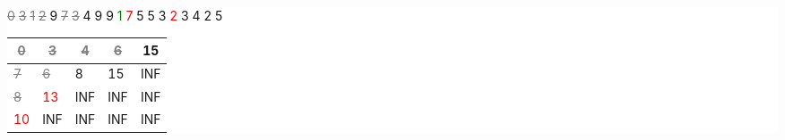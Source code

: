 <thead>
<tr>
<th><span style="color:gray"> <s>0</s> </span></th>
<th><span style="color:gray"> <s>3</s> </span></th>
<th><span style="color:gray"> <s>1</s> </span></th>
<th><span style="color:gray"> <s>2</s> </span></th>
<th>9</th>
</tr>
</thead>
<tbody>
<tr>
<td><span style="color:gray"> <s>7</s> </span></td>
<td><span style="color:gray"> <s>3</s> </span></td>
<td>4</td>
<td>9</td>
<td>9</td>
</tr>
<tr>
<td><span style="color:green"> 1 </span></td>
<td><span style="color:red"> 7 </span></td>
<td>5</td>
<td>5</td>
<td>3</td>
</tr>
<tr>
<td><span style="color:red"> 2 </span></td>
<td>3</td>
<td>4</td>
<td>2</td>
<td>5</td>
</tr>
</tbody>
</table> </br><table>
<thead>
<tr>
<th><span style="color:gray"> <s>0</s> </span></th>
<th><span style="color:gray"> <s>3</s> </span></th>
<th><span style="color:gray"> <s>4</s> </span></th>
<th><span style="color:gray"> <s>6</s> </span></th>
<th>15</th>
</tr>
</thead>
<tbody>
<tr>
<td><span style="color:gray"> <s>7</s> </span></td>
<td><span style="color:gray"> <s>6</s> </span></td>
<td>8</td>
<td>15</td>
<td>INF</td>
</tr>
<tr>
<td><span style="color:gray"> <s>8</s> </span></td>
<td><span style="color:red"> 13 </span></td>
<td>INF</td>
<td>INF</td>
<td>INF</td>
</tr>
<tr>
<td><span style="color:red"> 10 </span></td>
<td>INF</td>
<td>INF</td>
<td>INF</td>
<td>INF</td>
</tr>